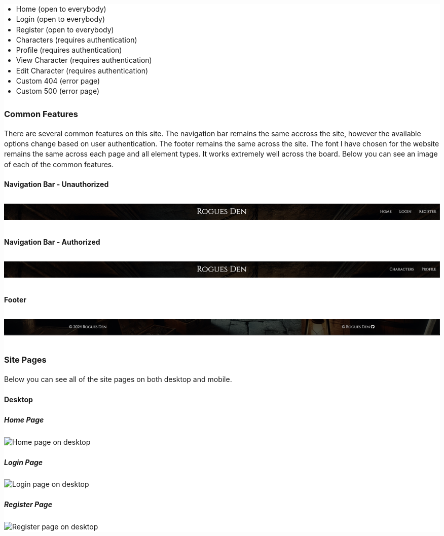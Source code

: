 - Home (open to everybody)
- Login (open to everybody)
- Register (open to everybody)
- Characters (requires authentication)
- Profile (requires authentication)
- View Character (requires authentication)
- Edit Character (requires authentication)
- Custom 404 (error page)
- Custom 500 (error page)

### Common Features

There are several common features on this site. The navigation bar remains the same accross the site, however the available options change based on user authentication. The footer remains the same across the site. The font I have chosen for the website remains the same across each page and all element types. It works extremely well across the board. Below you can see an image of each of the common features.

#### Navigation Bar - Unauthorized

<img src="readme_images/nav-unauth.png" alt="unauthorized nav bar" height="50">

#### Navigation Bar - Authorized

<img src="readme_images/nav-auth.png" alt="authorized nav bar" height="50">

#### Footer

<img src="readme_images/footer.png" alt="footer" height="50">

### Site Pages

Below you can see all of the site pages on both desktop and mobile.

#### Desktop

##### Home Page

<img src="readme_images/home-desktop.png" alt="Home page on desktop" height="400">

##### Login Page

<img src="readme_images/login-desktop.png" alt="Login page on desktop" height="400">

##### Register Page

<img src="readme_images/register-desktop.png" alt="Register page on desktop" height="400">
